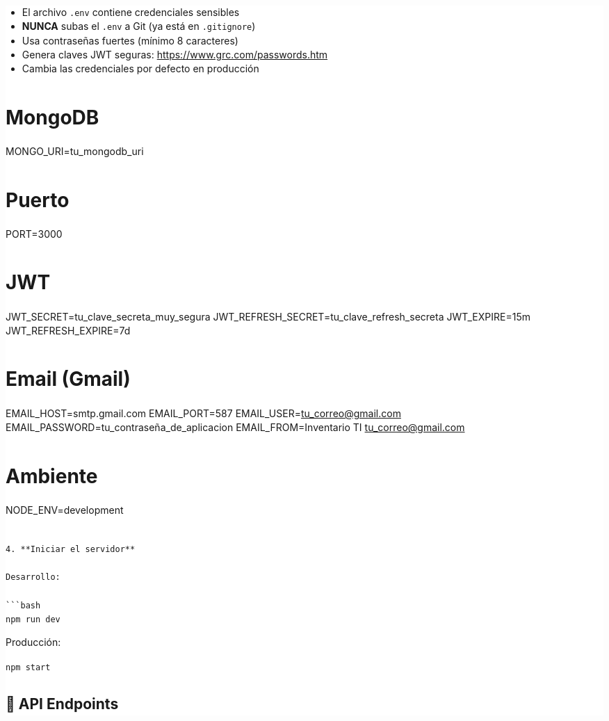 - El archivo `.env` contiene credenciales sensibles
- **NUNCA** subas el `.env` a Git (ya está en `.gitignore`)
- Usa contraseñas fuertes (mínimo 8 caracteres)
- Genera claves JWT seguras: https://www.grc.com/passwords.htm
- Cambia las credenciales por defecto en producción

# MongoDB

MONGO_URI=tu_mongodb_uri

# Puerto

PORT=3000

# JWT

JWT_SECRET=tu_clave_secreta_muy_segura
JWT_REFRESH_SECRET=tu_clave_refresh_secreta
JWT_EXPIRE=15m
JWT_REFRESH_EXPIRE=7d

# Email (Gmail)

EMAIL_HOST=smtp.gmail.com
EMAIL_PORT=587
EMAIL_USER=tu_correo@gmail.com
EMAIL_PASSWORD=tu_contraseña_de_aplicacion
EMAIL_FROM=Inventario TI <tu_correo@gmail.com>

# Ambiente

NODE_ENV=development

````

4. **Iniciar el servidor**

Desarrollo:

```bash
npm run dev
````

Producción:

```bash
npm start
```

## 📌 API Endpoints

